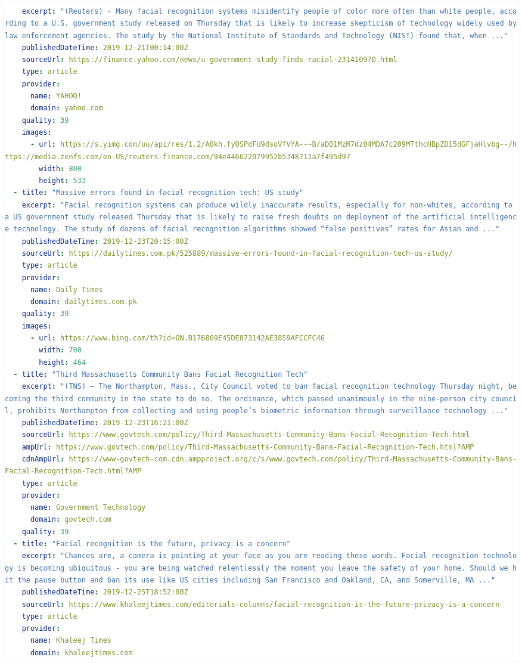 ```yaml
    excerpt: "(Reuters) - Many facial recognition systems misidentify people of color more often than white people, according to a U.S. government study released on Thursday that is likely to increase skepticism of technology widely used by law enforcement agencies. The study by the National Institute of Standards and Technology (NIST) found that, when ..."
    publishedDateTime: 2019-12-21T00:14:00Z
    sourceUrl: https://finance.yahoo.com/news/u-government-study-finds-racial-231410970.html
    type: article
    provider:
      name: YAHOO!
      domain: yahoo.com
    quality: 39
    images:
      - url: https://s.yimg.com/uu/api/res/1.2/A0kh.fyOSPdFU9dsoVfVYA--~B/aD01MzM7dz04MDA7c209MTthcHBpZD15dGFjaHlvbg--/https://media.zenfs.com/en-US/reuters-finance.com/94e446622079952b5348711a7f495d97
        width: 800
        height: 533
  - title: "Massive errors found in facial recognition tech: US study"
    excerpt: "Facial recognition systems can produce wildly inaccurate results, especially for non-whites, according to a US government study released Thursday that is likely to raise fresh doubts on deployment of the artificial intelligence technology. The study of dozens of facial recognition algorithms showed “false positives” rates for Asian and ..."
    publishedDateTime: 2019-12-23T20:15:00Z
    sourceUrl: https://dailytimes.com.pk/525889/massive-errors-found-in-facial-recognition-tech-us-study/
    type: article
    provider:
      name: Daily Times
      domain: dailytimes.com.pk
    quality: 39
    images:
      - url: https://www.bing.com/th?id=ON.B176809E45DE873142AE3859AFCCFC46
        width: 700
        height: 464
  - title: "Third Massachusetts Community Bans Facial Recognition Tech"
    excerpt: "(TNS) — The Northampton, Mass., City Council voted to ban facial recognition technology Thursday night, becoming the third community in the state to do so. The ordinance, which passed unanimously in the nine-person city council, prohibits Northampton from collecting and using people’s biometric information through surveillance technology ..."
    publishedDateTime: 2019-12-23T16:21:00Z
    sourceUrl: https://www.govtech.com/policy/Third-Massachusetts-Community-Bans-Facial-Recognition-Tech.html
    ampUrl: https://www.govtech.com/policy/Third-Massachusetts-Community-Bans-Facial-Recognition-Tech.html?AMP
    cdnAmpUrl: https://www-govtech-com.cdn.ampproject.org/c/s/www.govtech.com/policy/Third-Massachusetts-Community-Bans-Facial-Recognition-Tech.html?AMP
    type: article
    provider:
      name: Government Technology
      domain: govtech.com
    quality: 39
  - title: "Facial recognition is the future, privacy is a concern"
    excerpt: "Chances are, a camera is pointing at your face as you are reading these words. Facial recognition technology is becoming ubiquitous - you are being watched relentlessly the moment you leave the safety of your home. Should we hit the pause button and ban its use like US cities including San Francisco and Oakland, CA, and Somerville, MA ..."
    publishedDateTime: 2019-12-25T18:52:00Z
    sourceUrl: https://www.khaleejtimes.com/editorials-columns/facial-recognition-is-the-future-privacy-is-a-concern
    type: article
    provider:
      name: Khaleej Times
      domain: khaleejtimes.com
```